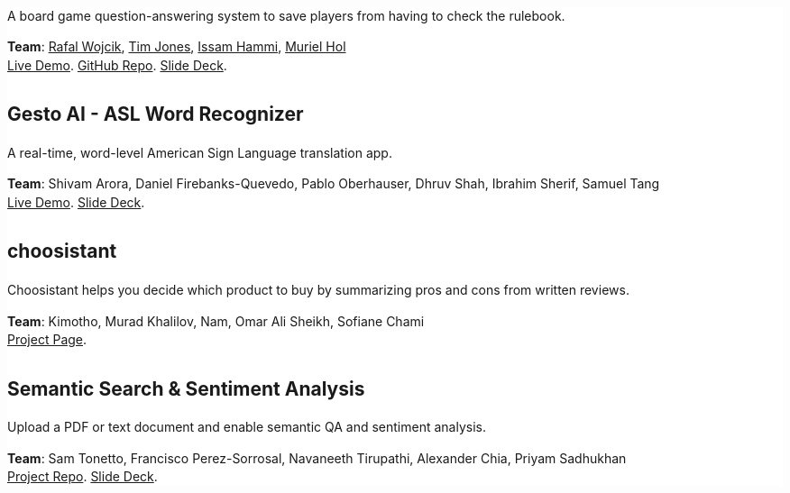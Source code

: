 A board game question-answering system to save players from having to check the rulebook.

**Team**: [Rafal Wojcik](https://www.linkedin.com/in/rafal-jan-wojcik/), [Tim Jones](https://www.linkedin.com/in/tim-rob-jones/), [Issam Hammi](https://www.linkedin.com/in/issamhammi/), [Muriel Hol](https://www.linkedin.com/in/muriel-hol-49696a8a/)</br>
[Live Demo](https://87b9-82-38-21-80.eu.ngrok.io/).
[GitHub Repo](https://github.com/rafaljanwojcik/board-game-rules-explainer).
[Slide Deck](https://docs.google.com/presentation/d/1CkBQa9E5Id5zUBW_zXxb4WnwfLJhqKw0aU0tbRD4txQ/edit?usp=sharing).

## Gesto AI - ASL Word Recognizer

<div align="center">
<iframe width="720" height="405" src="https://www.youtube-nocookie.com/embed/l3L44-d8Mpo?list=PL1T8fO7ArWle-HwX6SkoQ3j_ol19P7tGT" title="YouTube video player" frameborder="0" allow="accelerometer; autoplay; clipboard-write; encrypted-media; gyroscope; picture-in-picture" allowfullscreen></iframe>
</div>

A real-time, word-level American Sign Language translation app.

**Team**: Shivam Arora, Daniel Firebanks-Quevedo, Pablo Oberhauser, Dhruv Shah, Ibrahim Sherif, Samuel Tang</br>
[Live Demo](https://gesto-ai-asl-word-recognizer.streamlitapp.com/).
[Slide Deck](https://docs.google.com/presentation/d/1CiP4QLu5_bdibrZnjJygrSOjV-iFaqD7irHi4fD6CJc/edit?usp=sharing).

## choosistant

<div align="center">
<iframe width="720" height="405" src="https://www.youtube-nocookie.com/embed/VcKqf4QogfA?list=PL1T8fO7ArWle-HwX6SkoQ3j_ol19P7tGT" title="YouTube video player" frameborder="0" allow="accelerometer; autoplay; clipboard-write; encrypted-media; gyroscope; picture-in-picture" allowfullscreen></iframe>
</div>

Choosistant helps you decide which product to buy by summarizing pros and cons from written reviews.

**Team**: Kimotho, Murad Khalilov, Nam, Omar Ali Sheikh, Sofiane Chami</br>
[Project Page](https://choosistant.github.io/).

## Semantic Search & Sentiment Analysis

<div align="center">
<iframe width="720" height="405" src="https://www.youtube-nocookie.com/embed/5ZvvDc3Hvms?list=PL1T8fO7ArWle-HwX6SkoQ3j_ol19P7tGT" title="YouTube video player" frameborder="0" allow="accelerometer; autoplay; clipboard-write; encrypted-media; gyroscope; picture-in-picture" allowfullscreen></iframe>
</div>

Upload a PDF or text document and enable semantic QA and sentiment analysis.

**Team**: Sam Tonetto, Francisco Perez-Sorrosal, Navaneeth Tirupathi, Alexander Chia, Priyam Sadhukhan</br>
[Project Repo](https://github.com/navant/FSDL-2022-Semantic-Search-QA).
[Slide Deck](https://docs.google.com/presentation/d/1ami-zJzvv9RGToNxZDpr-aTegeHPCyxpzuWgFsy83kY/edit?usp=sharing).
